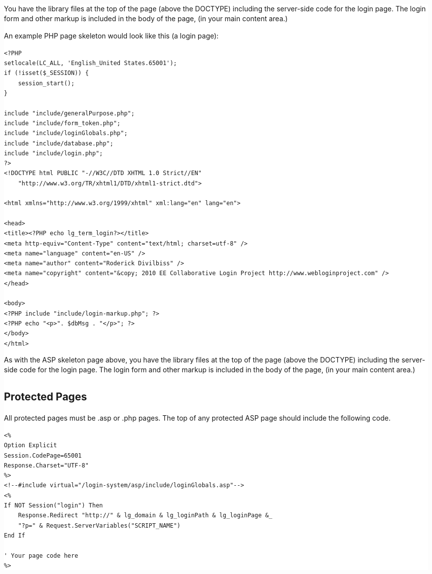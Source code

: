 You have the library files at the top of the page (above the DOCTYPE) including the server-side code for the login page. The login form and other markup is included in the body of the page, (in your main content area.)

An example PHP page skeleton would look like this (a login page):

```
<?PHP
setlocale(LC_ALL, 'English_United States.65001');
if (!isset($_SESSION)) {
	session_start();
}

include "include/generalPurpose.php";
include "include/form_token.php";
include "include/loginGlobals.php";
include "include/database.php";
include "include/login.php";
?>
<!DOCTYPE html PUBLIC "-//W3C//DTD XHTML 1.0 Strict//EN"
	"http://www.w3.org/TR/xhtml1/DTD/xhtml1-strict.dtd">

<html xmlns="http://www.w3.org/1999/xhtml" xml:lang="en" lang="en">

<head>
<title><?PHP echo lg_term_login?></title>
<meta http-equiv="Content-Type" content="text/html; charset=utf-8" />
<meta name="language" content="en-US" />
<meta name="author" content="Roderick Divilbiss" />
<meta name="copyright" content="&copy; 2010 EE Collaborative Login Project http://www.webloginproject.com" />
</head>

<body>
<?PHP include "include/login-markup.php"; ?>
<?PHP echo "<p>". $dbMsg . "</p>"; ?>
</body>
</html>
```

As with the ASP skeleton page above, you have the library files at the top of the page (above the DOCTYPE) including the server-side code for the login page. The login form and other markup is included in the body of the page, (in your main content area.)


## Protected Pages ##

All protected pages must be .asp or .php pages.  The top of any protected ASP page should include the following code.

```
<%
Option Explicit
Session.CodePage=65001
Response.Charset="UTF-8"
%>
<!--#include virtual="/login-system/asp/include/loginGlobals.asp"-->
<%
If NOT Session("login") Then
    Response.Redirect "http://" & lg_domain & lg_loginPath & lg_loginPage &_
    "?p=" & Request.ServerVariables("SCRIPT_NAME")
End If

' Your page code here
%>
```

